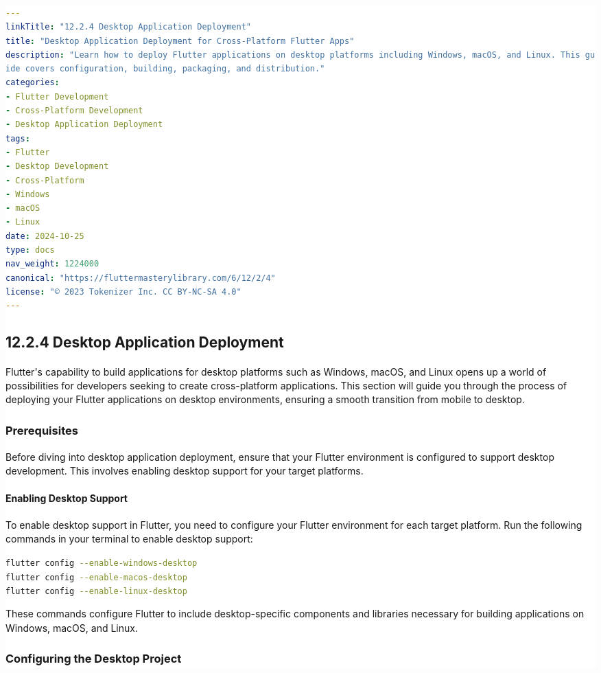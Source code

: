```yaml
---
linkTitle: "12.2.4 Desktop Application Deployment"
title: "Desktop Application Deployment for Cross-Platform Flutter Apps"
description: "Learn how to deploy Flutter applications on desktop platforms including Windows, macOS, and Linux. This guide covers configuration, building, packaging, and distribution."
categories:
- Flutter Development
- Cross-Platform Development
- Desktop Application Deployment
tags:
- Flutter
- Desktop Development
- Cross-Platform
- Windows
- macOS
- Linux
date: 2024-10-25
type: docs
nav_weight: 1224000
canonical: "https://fluttermasterylibrary.com/6/12/2/4"
license: "© 2023 Tokenizer Inc. CC BY-NC-SA 4.0"
---
```


## 12.2.4 Desktop Application Deployment

Flutter's capability to build applications for desktop platforms such as Windows, macOS, and Linux opens up a world of possibilities for developers seeking to create cross-platform applications. This section will guide you through the process of deploying your Flutter applications on desktop environments, ensuring a smooth transition from mobile to desktop.

### Prerequisites

Before diving into desktop application deployment, ensure that your Flutter environment is configured to support desktop development. This involves enabling desktop support for your target platforms.

#### Enabling Desktop Support

To enable desktop support in Flutter, you need to configure your Flutter environment for each target platform. Run the following commands in your terminal to enable desktop support:

```bash
flutter config --enable-windows-desktop
flutter config --enable-macos-desktop
flutter config --enable-linux-desktop
```

These commands configure Flutter to include desktop-specific components and libraries necessary for building applications on Windows, macOS, and Linux.

### Configuring the Desktop Project
